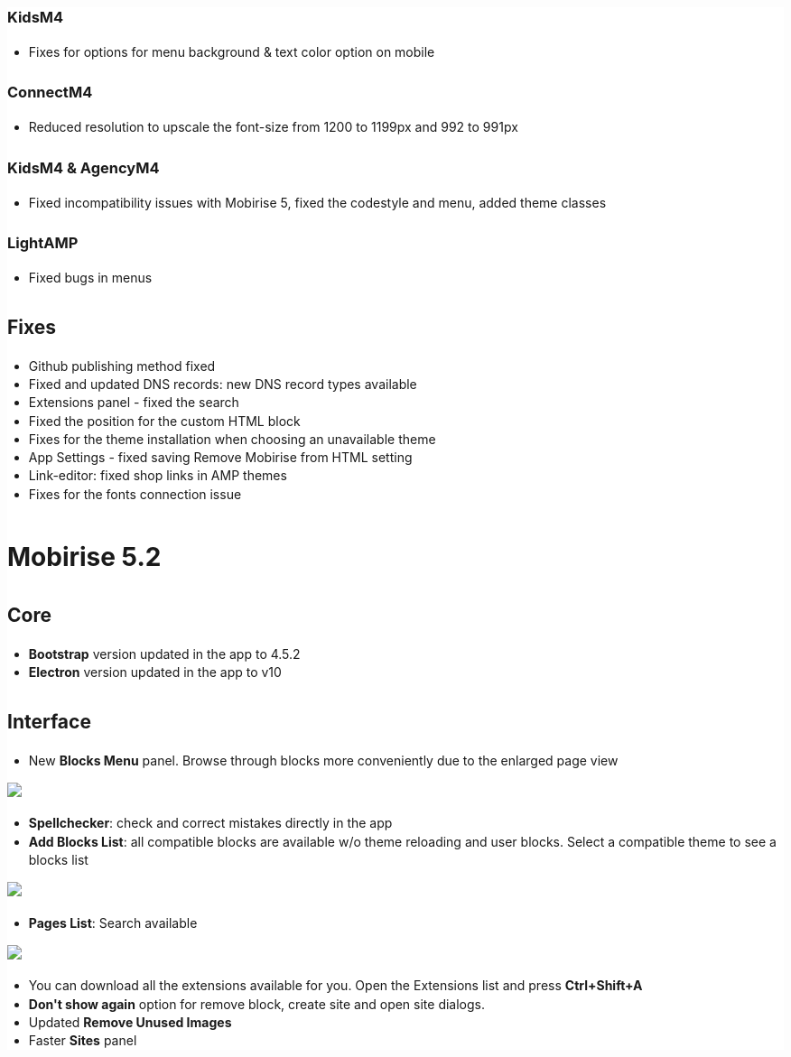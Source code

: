 ### KidsM4
* Fixes for options for menu background & text color option on mobile

### ConnectM4
* Reduced resolution to upscale the font-size from 1200 to 1199px and 992 to 991px

### KidsM4 & AgencyM4
* Fixed incompatibility issues with Mobirise 5, fixed the codestyle and menu, added theme classes

### LightAMP
* Fixed bugs in menus

## Fixes
* Github publishing method fixed
* Fixed and updated DNS records: new DNS record types available
* Extensions panel - fixed the search
* Fixed the position for the custom HTML block
* Fixes for the theme installation when choosing an unavailable theme
* App Settings - fixed saving Remove Mobirise from HTML setting
* Link-editor: fixed shop links in AMP themes
* Fixes for the fonts connection issue

# Mobirise 5.2
## Core
* <b>Bootstrap</b> version updated in the app to 4.5.2 
* <b>Electron</b> version updated in the app to v10

## Interface
* New <b>Blocks Menu</b> panel. Browse through blocks more conveniently due to the enlarged page view

<img src="https://mobirise.com/assets-history-5/images/add_blocks.jpg">

* <b>Spellchecker</b>: check and correct mistakes directly in the app
* <b>Add Blocks List</b>: all compatible blocks are available w/o theme reloading and user blocks. Select a compatible theme to see a blocks list

<img src="https://mobirise.com/assets-history-5/images/blocks_from.jpg">

* <b>Pages List</b>: Search available

<img src="https://mobirise.com/assets-history-5/images/pages.jpg">

* You can download all the extensions available for you. Open the Extensions list and press <b>Ctrl+Shift+A</b>
* <b>Don't show again</b> option for remove block, create site and open site dialogs.
* Updated <b>Remove Unused Images</b>
* Faster <b>Sites</b> panel
